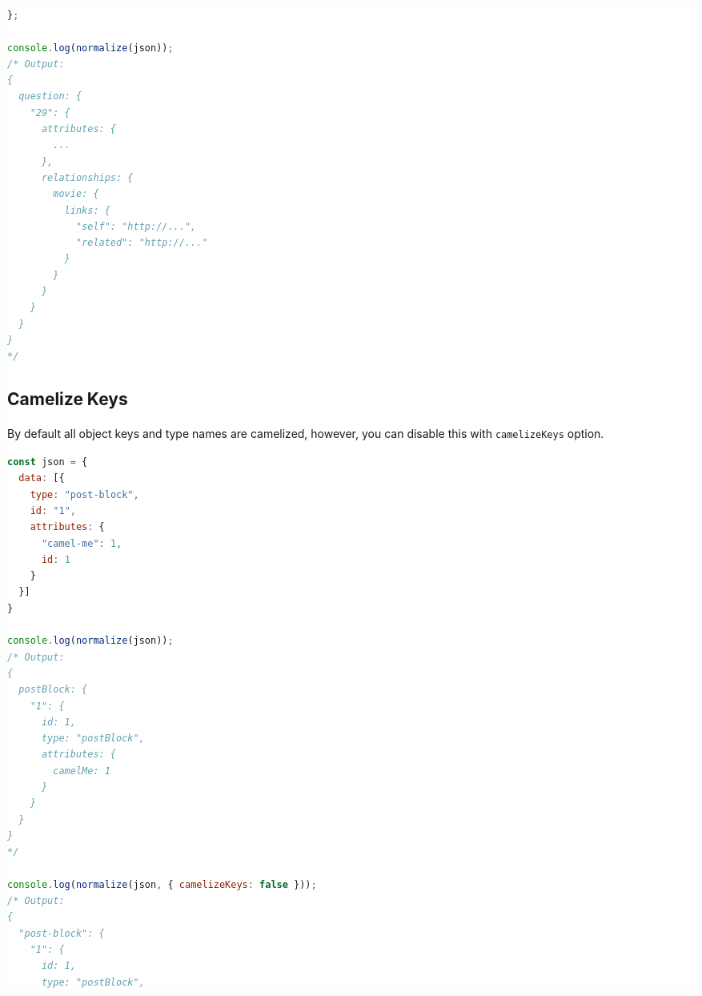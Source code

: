 ```JavaScript
};

console.log(normalize(json));
/* Output:
{
  question: {
    "29": {
      attributes: {
        ...
      },
      relationships: {
        movie: {
          links: {
            "self": "http://...",
            "related": "http://..."
          }
        }
      }
    }
  }
}
*/
```

## Camelize Keys

By default all object keys and type names are camelized, however, you can disable this with `camelizeKeys` option.

```JavaScript
const json = {
  data: [{
    type: "post-block",
    id: "1",
    attributes: {
      "camel-me": 1,
      id: 1
    }
  }]
}

console.log(normalize(json));
/* Output:
{
  postBlock: {
    "1": {
      id: 1,
      type: "postBlock",
      attributes: {
        camelMe: 1
      }
    }
  }
}
*/

console.log(normalize(json, { camelizeKeys: false }));
/* Output:
{
  "post-block": {
    "1": {
      id: 1,
      type: "postBlock",
```